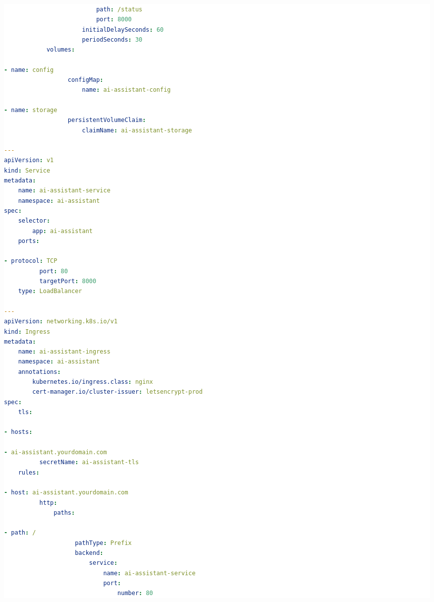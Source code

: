```yaml
                          path: /status
                          port: 8000
                      initialDelaySeconds: 60
                      periodSeconds: 30
            volumes:

- name: config
                  configMap:
                      name: ai-assistant-config

- name: storage
                  persistentVolumeClaim:
                      claimName: ai-assistant-storage

---
apiVersion: v1
kind: Service
metadata:
    name: ai-assistant-service
    namespace: ai-assistant
spec:
    selector:
        app: ai-assistant
    ports:

- protocol: TCP
          port: 80
          targetPort: 8000
    type: LoadBalancer

---
apiVersion: networking.k8s.io/v1
kind: Ingress
metadata:
    name: ai-assistant-ingress
    namespace: ai-assistant
    annotations:
        kubernetes.io/ingress.class: nginx
        cert-manager.io/cluster-issuer: letsencrypt-prod
spec:
    tls:

- hosts:

- ai-assistant.yourdomain.com
          secretName: ai-assistant-tls
    rules:

- host: ai-assistant.yourdomain.com
          http:
              paths:

- path: /
                    pathType: Prefix
                    backend:
                        service:
                            name: ai-assistant-service
                            port:
                                number: 80
```
